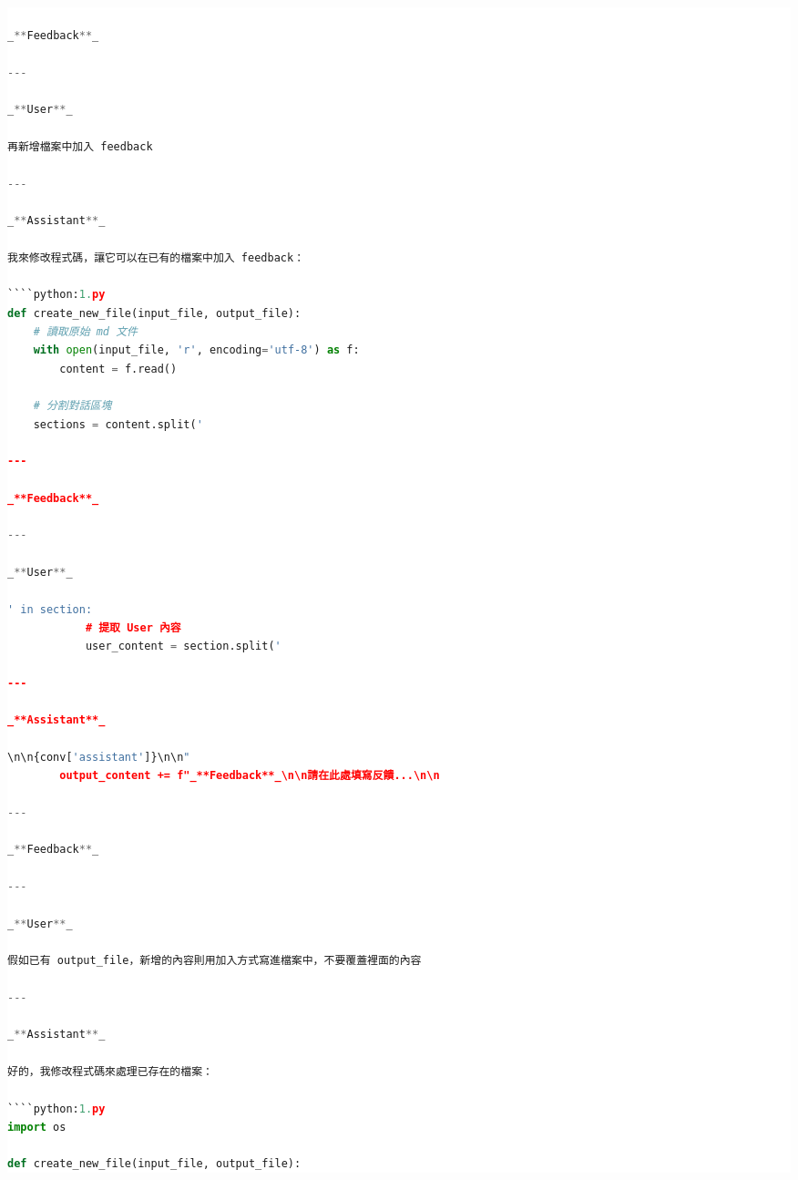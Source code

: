 ```python:scratch.py

_**Feedback**_

---

_**User**_

再新增檔案中加入 feedback

---

_**Assistant**_

我來修改程式碼，讓它可以在已有的檔案中加入 feedback：

````python:1.py
def create_new_file(input_file, output_file):
    # 讀取原始 md 文件
    with open(input_file, 'r', encoding='utf-8') as f:
        content = f.read()

    # 分割對話區塊
    sections = content.split('

---

_**Feedback**_

---

_**User**_

' in section:
            # 提取 User 內容
            user_content = section.split('

---

_**Assistant**_

\n\n{conv['assistant']}\n\n"
        output_content += f"_**Feedback**_\n\n請在此處填寫反饋...\n\n

---

_**Feedback**_

---

_**User**_

假如已有 output_file，新增的內容則用加入方式寫進檔案中，不要覆蓋裡面的內容

---

_**Assistant**_

好的，我修改程式碼來處理已存在的檔案：

````python:1.py
import os

def create_new_file(input_file, output_file):
```